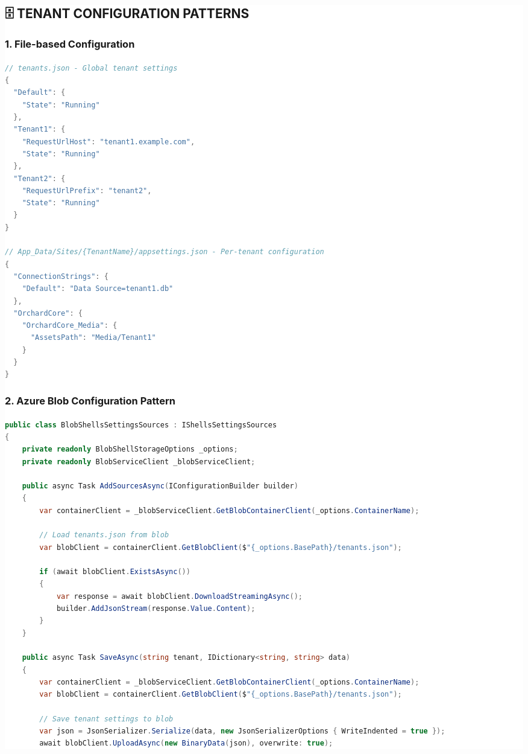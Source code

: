 
## 🗄️ **TENANT CONFIGURATION PATTERNS**

### **1. File-based Configuration**
```csharp
// tenants.json - Global tenant settings
{
  "Default": {
    "State": "Running"
  },
  "Tenant1": {
    "RequestUrlHost": "tenant1.example.com",
    "State": "Running"
  },
  "Tenant2": {
    "RequestUrlPrefix": "tenant2",
    "State": "Running"
  }
}

// App_Data/Sites/{TenantName}/appsettings.json - Per-tenant configuration
{
  "ConnectionStrings": {
    "Default": "Data Source=tenant1.db"
  },
  "OrchardCore": {
    "OrchardCore_Media": {
      "AssetsPath": "Media/Tenant1"
    }
  }
}
```

### **2. Azure Blob Configuration Pattern**
```csharp
public class BlobShellsSettingsSources : IShellsSettingsSources
{
    private readonly BlobShellStorageOptions _options;
    private readonly BlobServiceClient _blobServiceClient;
    
    public async Task AddSourcesAsync(IConfigurationBuilder builder)
    {
        var containerClient = _blobServiceClient.GetBlobContainerClient(_options.ContainerName);
        
        // Load tenants.json from blob
        var blobClient = containerClient.GetBlobClient($"{_options.BasePath}/tenants.json");
        
        if (await blobClient.ExistsAsync())
        {
            var response = await blobClient.DownloadStreamingAsync();
            builder.AddJsonStream(response.Value.Content);
        }
    }
    
    public async Task SaveAsync(string tenant, IDictionary<string, string> data)
    {
        var containerClient = _blobServiceClient.GetBlobContainerClient(_options.ContainerName);
        var blobClient = containerClient.GetBlobClient($"{_options.BasePath}/tenants.json");
        
        // Save tenant settings to blob
        var json = JsonSerializer.Serialize(data, new JsonSerializerOptions { WriteIndented = true });
        await blobClient.UploadAsync(new BinaryData(json), overwrite: true);
```